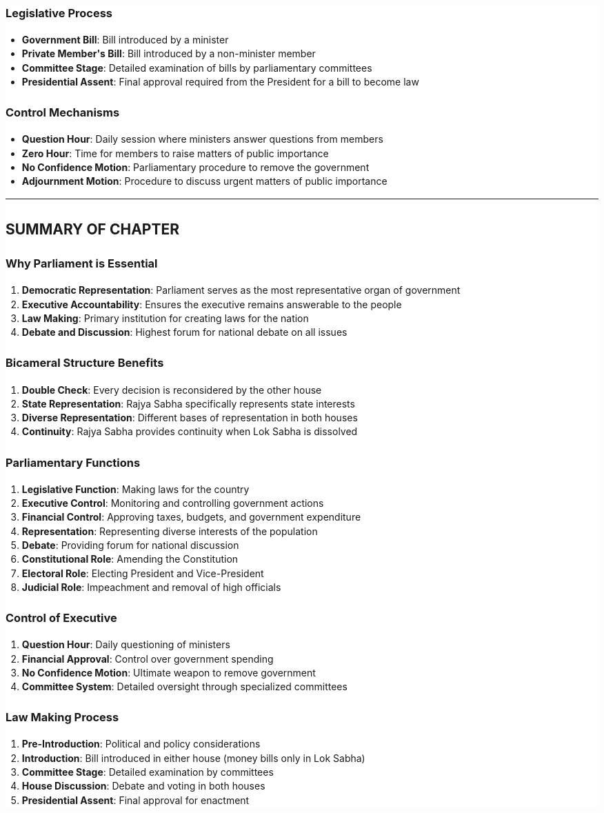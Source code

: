 ### Legislative Process
- **Government Bill**: Bill introduced by a minister
- **Private Member's Bill**: Bill introduced by a non-minister member
- **Committee Stage**: Detailed examination of bills by parliamentary committees
- **Presidential Assent**: Final approval required from the President for a bill to become law

### Control Mechanisms
- **Question Hour**: Daily session where ministers answer questions from members
- **Zero Hour**: Time for members to raise matters of public importance
- **No Confidence Motion**: Parliamentary procedure to remove the government
- **Adjournment Motion**: Procedure to discuss urgent matters of public importance

---

## SUMMARY OF CHAPTER

### Why Parliament is Essential
1. **Democratic Representation**: Parliament serves as the most representative organ of government
2. **Executive Accountability**: Ensures the executive remains answerable to the people
3. **Law Making**: Primary institution for creating laws for the nation
4. **Debate and Discussion**: Highest forum for national debate on all issues

### Bicameral Structure Benefits
1. **Double Check**: Every decision is reconsidered by the other house
2. **State Representation**: Rajya Sabha specifically represents state interests
3. **Diverse Representation**: Different bases of representation in both houses
4. **Continuity**: Rajya Sabha provides continuity when Lok Sabha is dissolved

### Parliamentary Functions
1. **Legislative Function**: Making laws for the country
2. **Executive Control**: Monitoring and controlling government actions
3. **Financial Control**: Approving taxes, budgets, and government expenditure
4. **Representation**: Representing diverse interests of the population
5. **Debate**: Providing forum for national discussion
6. **Constitutional Role**: Amending the Constitution
7. **Electoral Role**: Electing President and Vice-President
8. **Judicial Role**: Impeachment and removal of high officials

### Control of Executive
1. **Question Hour**: Daily questioning of ministers
2. **Financial Approval**: Control over government spending
3. **No Confidence Motion**: Ultimate weapon to remove government
4. **Committee System**: Detailed oversight through specialized committees

### Law Making Process
1. **Pre-Introduction**: Political and policy considerations
2. **Introduction**: Bill introduced in either house (money bills only in Lok Sabha)
3. **Committee Stage**: Detailed examination by committees
4. **House Discussion**: Debate and voting in both houses
5. **Presidential Assent**: Final approval for enactment
